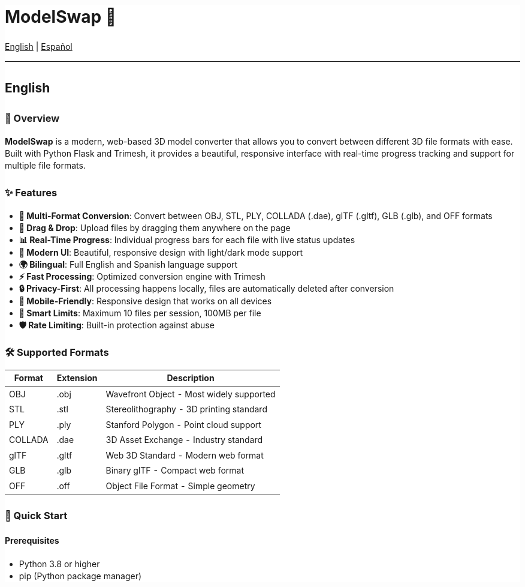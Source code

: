 # ModelSwap 🔄

[English](#english) | [Español](#español)

---

## English

### 🚀 Overview

**ModelSwap** is a modern, web-based 3D model converter that allows you to convert between different 3D file formats with ease. Built with Python Flask and Trimesh, it provides a beautiful, responsive interface with real-time progress tracking and support for multiple file formats.

### ✨ Features

- **🔄 Multi-Format Conversion**: Convert between OBJ, STL, PLY, COLLADA (.dae), glTF (.gltf), GLB (.glb), and OFF formats
- **📁 Drag & Drop**: Upload files by dragging them anywhere on the page
- **📊 Real-Time Progress**: Individual progress bars for each file with live status updates
- **🎨 Modern UI**: Beautiful, responsive design with light/dark mode support
- **🌍 Bilingual**: Full English and Spanish language support
- **⚡ Fast Processing**: Optimized conversion engine with Trimesh
- **🔒 Privacy-First**: All processing happens locally, files are automatically deleted after conversion
- **📱 Mobile-Friendly**: Responsive design that works on all devices
- **🎯 Smart Limits**: Maximum 10 files per session, 100MB per file
- **🛡️ Rate Limiting**: Built-in protection against abuse

### 🛠️ Supported Formats

| Format | Extension | Description |
|--------|-----------|-------------|
| OBJ | .obj | Wavefront Object - Most widely supported |
| STL | .stl | Stereolithography - 3D printing standard |
| PLY | .ply | Stanford Polygon - Point cloud support |
| COLLADA | .dae | 3D Asset Exchange - Industry standard |
| glTF | .gltf | Web 3D Standard - Modern web format |
| GLB | .glb | Binary glTF - Compact web format |
| OFF | .off | Object File Format - Simple geometry |

### 🚀 Quick Start

#### Prerequisites

- Python 3.8 or higher
- pip (Python package manager)

